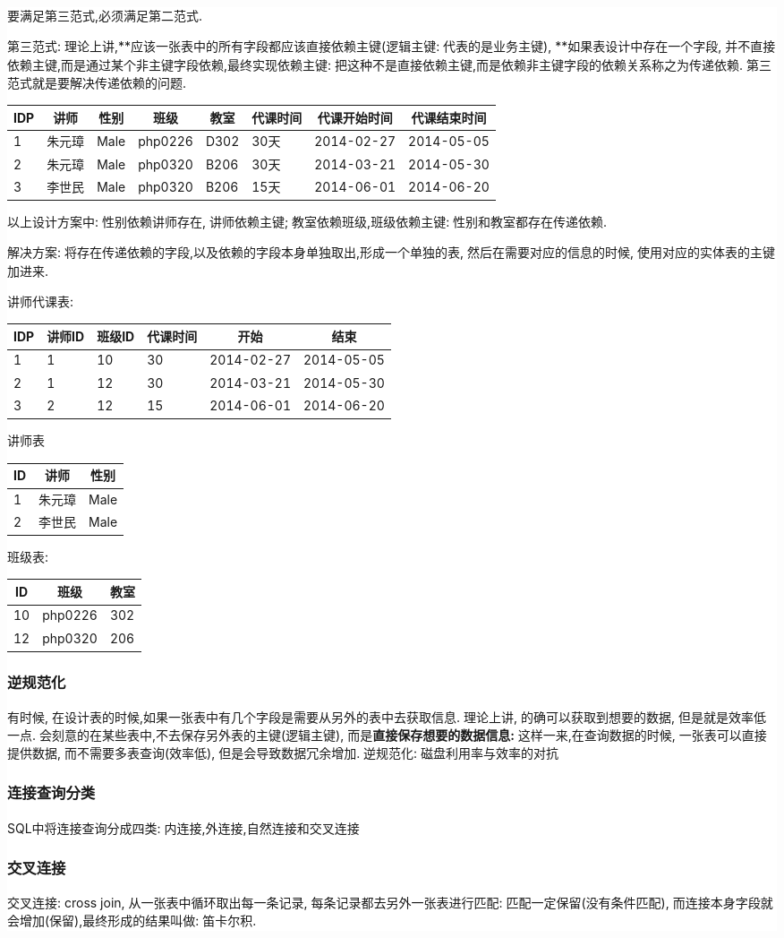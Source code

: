 要满足第三范式,必须满足第二范式.

第三范式: 理论上讲,**应该一张表中的所有字段都应该直接依赖主键(逻辑主键: 代表的是业务主键), **如果表设计中存在一个字段, 并不直接依赖主键,而是通过某个非主键字段依赖,最终实现依赖主键: 把这种不是直接依赖主键,而是依赖非主键字段的依赖关系称之为传递依赖. 第三范式就是要解决传递依赖的问题.

| IDP  | 讲师   | **性别** | **班级** | **教室** | **代课时间** | **代课开始时间** | 代课结束时间 |
| ---- | ------ | -------- | -------- | -------- | ------------ | ---------------- | ------------ |
| 1    | 朱元璋 | Male     | php0226  | D302     | 30天         | 2014-02-27       | 2014-05-05   |
| 2    | 朱元璋 | Male     | php0320  | B206     | 30天         | 2014-03-21       | 2014-05-30   |
| 3    | 李世民 | Male     | php0320  | B206     | 15天         | 2014-06-01       | 2014-06-20   |

以上设计方案中: 性别依赖讲师存在, 讲师依赖主键; 教室依赖班级,班级依赖主键: 性别和教室都存在传递依赖.

解决方案: 将存在传递依赖的字段,以及依赖的字段本身单独取出,形成一个单独的表, 然后在需要对应的信息的时候, 使用对应的实体表的主键加进来.

讲师代课表:

| IDP  | 讲师ID | 班级ID | 代课时间 | 开始       | 结束       |
| ---- | ------ | ------ | -------- | ---------- | ---------- |
| 1    | 1      | 10     | 30       | 2014-02-27 | 2014-05-05 |
| 2    | 1      | 12     | 30       | 2014-03-21 | 2014-05-30 |
| 3    | 2      | 12     | 15       | 2014-06-01 | 2014-06-20 |

讲师表

| ID   | 讲师   | 性别 |
| ---- | ------ | ---- |
| 1    | 朱元璋 | Male |
| 2    | 李世民 | Male |

班级表:

| ID   | 班级    | 教室 |
| ---- | ------- | ---- |
| 10   | php0226 | 302  |
| 12   | php0320 | 206  |

### 逆规范化

有时候, 在设计表的时候,如果一张表中有几个字段是需要从另外的表中去获取信息. 理论上讲, 的确可以获取到想要的数据, 但是就是效率低一点. 会刻意的在某些表中,不去保存另外表的主键(逻辑主键), 而是**直接保存想要的数据信息:** 这样一来,在查询数据的时候, 一张表可以直接提供数据, 而不需要多表查询(效率低), 但是会导致数据冗余增加.
逆规范化: 磁盘利用率与效率的对抗

### 连接查询分类

SQL中将连接查询分成四类: 内连接,外连接,自然连接和交叉连接

### 交叉连接

交叉连接: cross join, 从一张表中循环取出每一条记录, 每条记录都去另外一张表进行匹配: 匹配一定保留(没有条件匹配), 而连接本身字段就会增加(保留),最终形成的结果叫做: 笛卡尔积.
